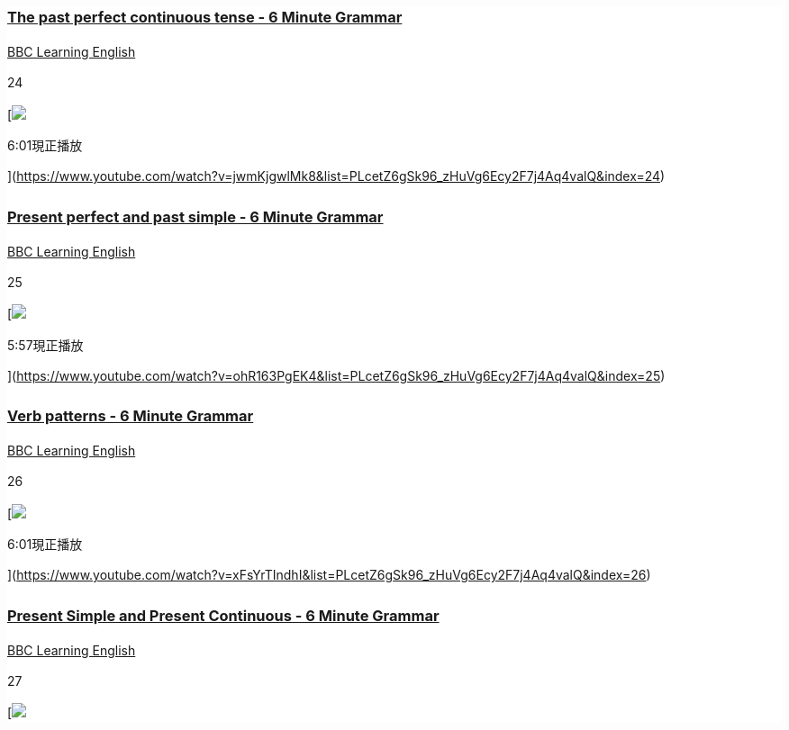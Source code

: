 ### [The past perfect continuous tense - 6 Minute Grammar](https://www.youtube.com/watch?v=YXXtNR7JCzY&list=PLcetZ6gSk96_zHuVg6Ecy2F7j4Aq4valQ&index=23 "The past perfect continuous tense - 6 Minute Grammar")

[BBC Learning English](https://www.youtube.com/c/bbclearningenglish)

24

[![](https://i.ytimg.com/vi/jwmKjgwlMk8/hqdefault.jpg?sqp=-oaymwEbCKgBEF5IVfKriqkDDggBFQAAiEIYAXABwAEG&rs=AOn4CLB3TidTjQSGT2YHKWBaRdJtkFmAFw)

6:01現正播放

](https://www.youtube.com/watch?v=jwmKjgwlMk8&list=PLcetZ6gSk96_zHuVg6Ecy2F7j4Aq4valQ&index=24)

### [Present perfect and past simple - 6 Minute Grammar](https://www.youtube.com/watch?v=jwmKjgwlMk8&list=PLcetZ6gSk96_zHuVg6Ecy2F7j4Aq4valQ&index=24 "Present perfect and past simple -  6 Minute Grammar")

[BBC Learning English](https://www.youtube.com/c/bbclearningenglish)

25

[![](https://i.ytimg.com/vi/ohR163PgEK4/hqdefault.jpg?sqp=-oaymwEbCKgBEF5IVfKriqkDDggBFQAAiEIYAXABwAEG&rs=AOn4CLAiiwr-Q8KqgNo1hnu8AuWDZX_egQ)

5:57現正播放

](https://www.youtube.com/watch?v=ohR163PgEK4&list=PLcetZ6gSk96_zHuVg6Ecy2F7j4Aq4valQ&index=25)

### [Verb patterns - 6 Minute Grammar](https://www.youtube.com/watch?v=ohR163PgEK4&list=PLcetZ6gSk96_zHuVg6Ecy2F7j4Aq4valQ&index=25 "Verb patterns - 6 Minute Grammar")

[BBC Learning English](https://www.youtube.com/c/bbclearningenglish)

26

[![](https://i.ytimg.com/vi/xFsYrTIndhI/hqdefault.jpg?sqp=-oaymwEbCKgBEF5IVfKriqkDDggBFQAAiEIYAXABwAEG&rs=AOn4CLBD5kCivPd-rj3spAKwhOScWjB1OA)

6:01現正播放

](https://www.youtube.com/watch?v=xFsYrTIndhI&list=PLcetZ6gSk96_zHuVg6Ecy2F7j4Aq4valQ&index=26)

### [Present Simple and Present Continuous - 6 Minute Grammar](https://www.youtube.com/watch?v=xFsYrTIndhI&list=PLcetZ6gSk96_zHuVg6Ecy2F7j4Aq4valQ&index=26 "Present Simple and Present Continuous - 6 Minute Grammar")

[BBC Learning English](https://www.youtube.com/c/bbclearningenglish)

27

[![](https://i.ytimg.com/vi/3aQOLTfnAOc/hqdefault.jpg?sqp=-oaymwEbCKgBEF5IVfKriqkDDggBFQAAiEIYAXABwAEG&rs=AOn4CLCUjPz-UuFtTyEOF06PtY0COOWl5w)

